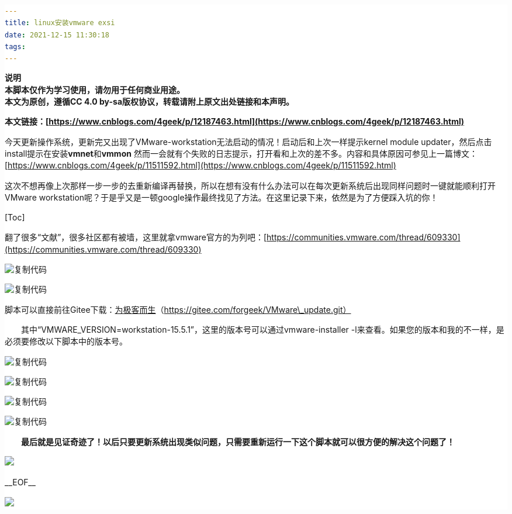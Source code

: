 ```yaml
---
title: linux安装vmware exsi
date: 2021-12-15 11:30:18
tags:
---
```




**说明**  
**本脚本仅作为学习使用，请勿用于任何商业用途。**  
**本文为原创，遵循CC 4.0 by-sa版权协议，转载请附上原文出处链接和本声明。**

**本文链接：[https://www.cnblogs.com/4geek/p/12187463.html](https://www.cnblogs.com/4geek/p/12187463.html)**

 今天更新操作系统，更新完又出现了VMware-workstation无法启动的情况！启动后和上次一样提示kernel module updater，然后点击install提示在安装**vmnet**和**vmmon** 然而一会就有个失败的日志提示，打开看和上次的差不多。内容和具体原因可参见上一篇博文：[https://www.cnblogs.com/4geek/p/11511592.html](https://www.cnblogs.com/4geek/p/11511592.html)

 这次不想再像上次那样一步一步的去重新编译再替换，所以在想有没有什么办法可以在每次更新系统后出现同样问题时一键就能顺利打开VMware workstation呢？于是乎又是一顿google操作最终找见了方法。在这里记录下来，依然是为了方便踩入坑的你！

\[Toc\]

 翻了很多“文献”，很多社区都有被墙，这里就拿vmware官方的为列吧：[https://communities.vmware.com/thread/609330](https://communities.vmware.com/thread/609330)

![复制代码](https://common.cnblogs.com/images/copycode.gif)

![复制代码](https://common.cnblogs.com/images/copycode.gif)

 脚本可以直接前往Gitee下载：[为极客而生](https://gitee.com/forgeek/VMware_update.git)（https://gitee.com/forgeek/VMware\_update.git）

　　其中“VMWARE\_VERSION=workstation-15.5.1”，这里的版本号可以通过vmware-installer -l来查看。如果您的版本和我的不一样，是必须要修改以下脚本中的版本号。

![复制代码](https://common.cnblogs.com/images/copycode.gif)

![复制代码](https://common.cnblogs.com/images/copycode.gif)

![复制代码](https://common.cnblogs.com/images/copycode.gif)

![复制代码](https://common.cnblogs.com/images/copycode.gif)

　　**最后就是见证奇迹了！以后只要更新系统出现类似问题，只需要重新运行一下这个脚本就可以很方便的解决这个问题了！**

**[![](https://img2018.cnblogs.com/common/1765360/202001/1765360-20200113151637322-1627447771.png)](https://img2018.cnblogs.com/common/1765360/202001/1765360-20200113151637322-1627447771.png)**

\_\_EOF\_\_

![](https://images.cnblogs.com/cnblogs_com/4geek/1676724/o_200409162958geek.jpg)
